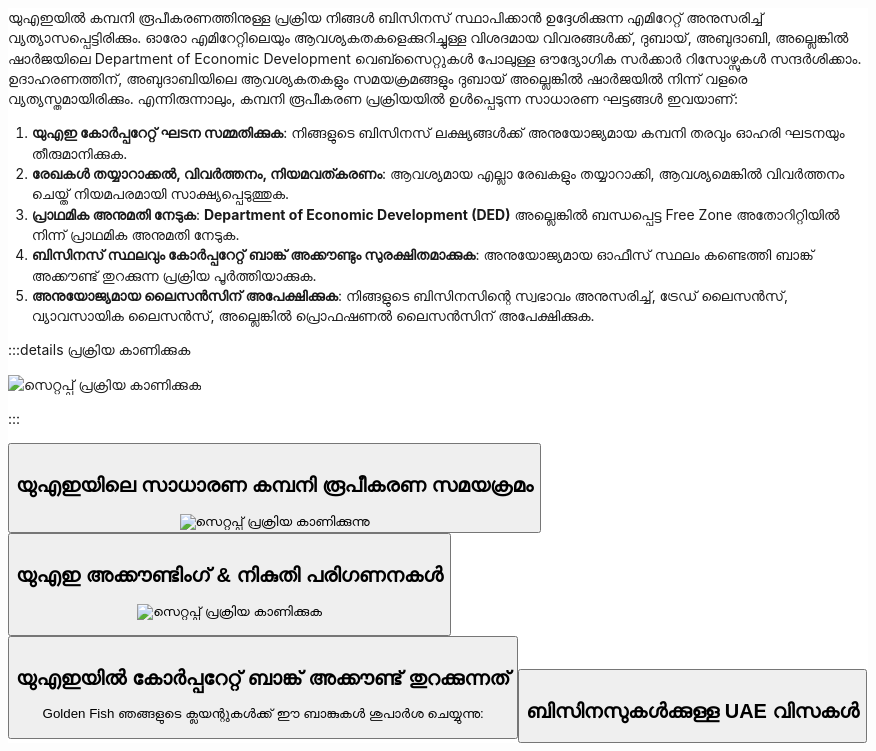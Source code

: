 യുഎഇയിൽ കമ്പനി രൂപീകരണത്തിനുള്ള പ്രക്രിയ നിങ്ങൾ ബിസിനസ് സ്ഥാപിക്കാൻ ഉദ്ദേശിക്കുന്ന എമിറേറ്റ് അനുസരിച്ച് വ്യത്യാസപ്പെട്ടിരിക്കും. ഓരോ എമിറേറ്റിലെയും ആവശ്യകതകളെക്കുറിച്ചുള്ള വിശദമായ വിവരങ്ങൾക്ക്, ദുബായ്, അബുദാബി, അല്ലെങ്കിൽ ഷാർജയിലെ Department of Economic Development വെബ്സൈറ്റുകൾ പോലുള്ള ഔദ്യോഗിക സർക്കാർ റിസോഴ്സുകൾ സന്ദർശിക്കാം. ഉദാഹരണത്തിന്, അബുദാബിയിലെ ആവശ്യകതകളും സമയക്രമങ്ങളും ദുബായ് അല്ലെങ്കിൽ ഷാർജയിൽ നിന്ന് വളരെ വ്യത്യസ്തമായിരിക്കും. എന്നിരുന്നാലും, കമ്പനി രൂപീകരണ പ്രക്രിയയിൽ ഉൾപ്പെടുന്ന സാധാരണ ഘട്ടങ്ങൾ ഇവയാണ്:

1. **യുഎഇ കോർപ്പറേറ്റ് ഘടന സമ്മതിക്കുക**: നിങ്ങളുടെ ബിസിനസ് ലക്ഷ്യങ്ങൾക്ക് അനുയോജ്യമായ കമ്പനി തരവും ഓഹരി ഘടനയും തീരുമാനിക്കുക.
2. **രേഖകൾ തയ്യാറാക്കൽ, വിവർത്തനം, നിയമവത്കരണം**: ആവശ്യമായ എല്ലാ രേഖകളും തയ്യാറാക്കി, ആവശ്യമെങ്കിൽ വിവർത്തനം ചെയ്ത് നിയമപരമായി സാക്ഷ്യപ്പെടുത്തുക.
3. **പ്രാഥമിക അനുമതി നേടുക**: **Department of Economic Development (DED)** അല്ലെങ്കിൽ ബന്ധപ്പെട്ട Free Zone അതോറിറ്റിയിൽ നിന്ന് പ്രാഥമിക അനുമതി നേടുക.
4. **ബിസിനസ് സ്ഥലവും കോർപ്പറേറ്റ് ബാങ്ക് അക്കൗണ്ടും സുരക്ഷിതമാക്കുക**: അനുയോജ്യമായ ഓഫീസ് സ്ഥലം കണ്ടെത്തി ബാങ്ക് അക്കൗണ്ട് തുറക്കുന്ന പ്രക്രിയ പൂർത്തിയാക്കുക.
5. **അനുയോജ്യമായ ലൈസൻസിന് അപേക്ഷിക്കുക**: നിങ്ങളുടെ ബിസിനസിന്റെ സ്വഭാവം അനുസരിച്ച്, ട്രേഡ് ലൈസൻസ്, വ്യാവസായിക ലൈസൻസ്, അല്ലെങ്കിൽ പ്രൊഫഷണൽ ലൈസൻസിന് അപേക്ഷിക്കുക.

:::details പ്രക്രിയ കാണിക്കുക

![സെറ്റപ്പ് പ്രക്രിയ കാണിക്കുക](/img/SetupProcessDiagram.svg)

:::

<Button href="./insights/incorporation-steps" text="View all steps"/>

## യുഎഇയിലെ സാധാരണ കമ്പനി രൂപീകരണ സമയക്രമം

<img src="/img/ProjectTimelineGanttChart.svg" alt="സെറ്റപ്പ് പ്രക്രിയ കാണിക്കുന്നു" class="details custom-block" />

<Button href="./fees-timelines#timelines" text="എല്ലാ സമയക്രമങ്ങളും കാണുക"/>

## യുഎഇ അക്കൗണ്ടിംഗ് & നികുതി പരിഗണനകൾ

![സെറ്റപ്പ് പ്രക്രിയ കാണിക്കുക](/img/AccountingTaxConsiderations.svg)

<Button href="./accounting-legal" text="കൂടുതൽ അറിയുക"/>

## യുഎഇയിൽ കോർപ്പറേറ്റ് ബാങ്ക് അക്കൗണ്ട് തുറക്കുന്നത്

Golden Fish ഞങ്ങളുടെ ക്ലയന്റുകൾക്ക് ഈ ബാങ്കുകൾ ശുപാർശ ചെയ്യുന്നു:

<LogoGrid :logos="[
  { url: 'https://www.emiratesnbd.com', src: '/content/Emirates_NBD_Logo.jpg' },
  { url: 'https://www.bankfab.com', src: '/content/256px-First_Abu_Dhabi_Bank_Logo.svg.png' },
  { url: 'https://www.adcb.com', src: '/content/256px-Abu_Dhabi_Commercial_Bank_logo.svg.png' },
  { url: 'https://www.emiratesislamic.ae/en', src: '/content/Emirates-Islamic-Bank-Logo.png' },
  { url: 'https://www.mashreqbank.com', src: '/content/Mashreq-new-logo.png' }
]" />

<Button href="./banking" text="Learn more"/>

## ബിസിനസുകൾക്കുള്ള UAE വിസകൾ
